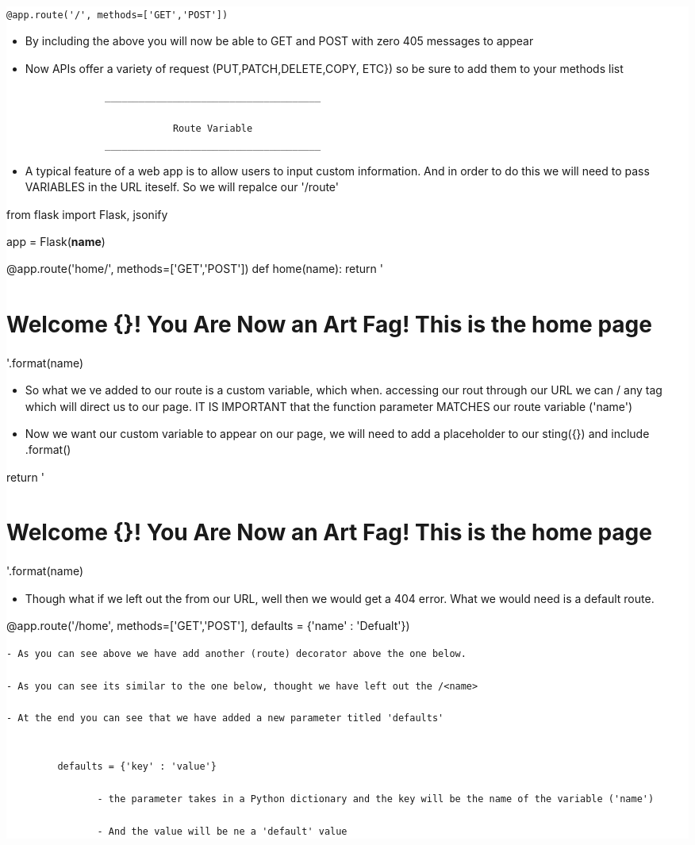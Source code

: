 
    @app.route('/', methods=['GET','POST'])


- By including the above you will now be able to GET and POST with zero 405 messages to appear 


- Now APIs offer a variety of request (PUT,PATCH,DELETE,COPY, ETC}) so be sure to add them to your methods list






                    ______________________________________

                                Route Variable
                    ______________________________________




- A typical feature of a web app is to allow users to input custom information. And in order to do this we will need to pass VARIABLES in the URL iteself. So we will repalce our '/route'



from flask import Flask, jsonify

app = Flask(__name__)


@app.route('home/<name>', methods=['GET','POST'])
def home(name):
    return '<h1>Welcome {}! You Are Now an Art Fag! This is the home page</h1>'.format(name)

- So what we ve added to our route is a custom variable, which when. accessing our rout through our URL we can / any tag which will direct us to our page. IT IS IMPORTANT that the function parameter MATCHES our route variable ('name')


- Now we want our custom variable to appear on our page, we will need to add a placeholder to our sting({}) and include .format()

return '<h1>Welcome {}! You Are Now an Art Fag! This is the home page</h1>'.format(name)



- Though what if we left out the <name> from our URL, well then we would get a 404 error. What we would need is a default route. 



@app.route('/home', methods=['GET','POST'], defaults = {'name' : 'Defualt'}) 

    - As you can see above we have add another (route) decorator above the one below.

    - As you can see its similar to the one below, thought we have left out the /<name>

    - At the end you can see that we have added a new parameter titled 'defaults'

         
             defaults = {'key' : 'value'}      

                    - the parameter takes in a Python dictionary and the key will be the name of the variable ('name') 

                    - And the value will be ne a 'default' value
